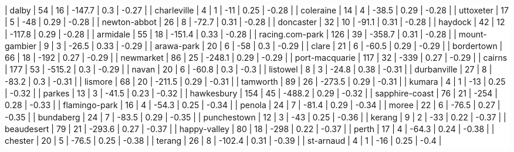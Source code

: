 | dalby                      |     54 |     16 |   -147.7 | 0.3  | -0.27 |
| charleville                |      4 |      1 |    -11   | 0.25 | -0.28 |
| coleraine                  |     14 |      4 |    -38.5 | 0.29 | -0.28 |
| uttoxeter                  |     17 |      5 |    -48   | 0.29 | -0.28 |
| newton-abbot               |     26 |      8 |    -72.7 | 0.31 | -0.28 |
| doncaster                  |     32 |     10 |    -91.1 | 0.31 | -0.28 |
| haydock                    |     42 |     12 |   -117.8 | 0.29 | -0.28 |
| armidale                   |     55 |     18 |   -151.4 | 0.33 | -0.28 |
| racing.com-park            |    126 |     39 |   -358.7 | 0.31 | -0.28 |
| mount-gambier              |      9 |      3 |    -26.5 | 0.33 | -0.29 |
| arawa-park                 |     20 |      6 |    -58   | 0.3  | -0.29 |
| clare                      |     21 |      6 |    -60.5 | 0.29 | -0.29 |
| bordertown                 |     66 |     18 |   -192   | 0.27 | -0.29 |
| newmarket                  |     86 |     25 |   -248.1 | 0.29 | -0.29 |
| port-macquarie             |    117 |     32 |   -339   | 0.27 | -0.29 |
| cairns                     |    177 |     53 |   -515.2 | 0.3  | -0.29 |
| navan                      |     20 |      6 |    -60.8 | 0.3  | -0.3  |
| listowel                   |      8 |      3 |    -24.8 | 0.38 | -0.31 |
| durbanville                |     27 |      8 |    -83.2 | 0.3  | -0.31 |
| lismore                    |     68 |     20 |   -211.5 | 0.29 | -0.31 |
| tamworth                   |     89 |     26 |   -273.5 | 0.29 | -0.31 |
| kumara                     |      4 |      1 |    -13   | 0.25 | -0.32 |
| parkes                     |     13 |      3 |    -41.5 | 0.23 | -0.32 |
| hawkesbury                 |    154 |     45 |   -488.2 | 0.29 | -0.32 |
| sapphire-coast             |     76 |     21 |   -254   | 0.28 | -0.33 |
| flamingo-park              |     16 |      4 |    -54.3 | 0.25 | -0.34 |
| penola                     |     24 |      7 |    -81.4 | 0.29 | -0.34 |
| moree                      |     22 |      6 |    -76.5 | 0.27 | -0.35 |
| bundaberg                  |     24 |      7 |    -83.5 | 0.29 | -0.35 |
| punchestown                |     12 |      3 |    -43   | 0.25 | -0.36 |
| kerang                     |      9 |      2 |    -33   | 0.22 | -0.37 |
| beaudesert                 |     79 |     21 |   -293.6 | 0.27 | -0.37 |
| happy-valley               |     80 |     18 |   -298   | 0.22 | -0.37 |
| perth                      |     17 |      4 |    -64.3 | 0.24 | -0.38 |
| chester                    |     20 |      5 |    -76.5 | 0.25 | -0.38 |
| terang                     |     26 |      8 |   -102.4 | 0.31 | -0.39 |
| st-arnaud                  |      4 |      1 |    -16   | 0.25 | -0.4  |